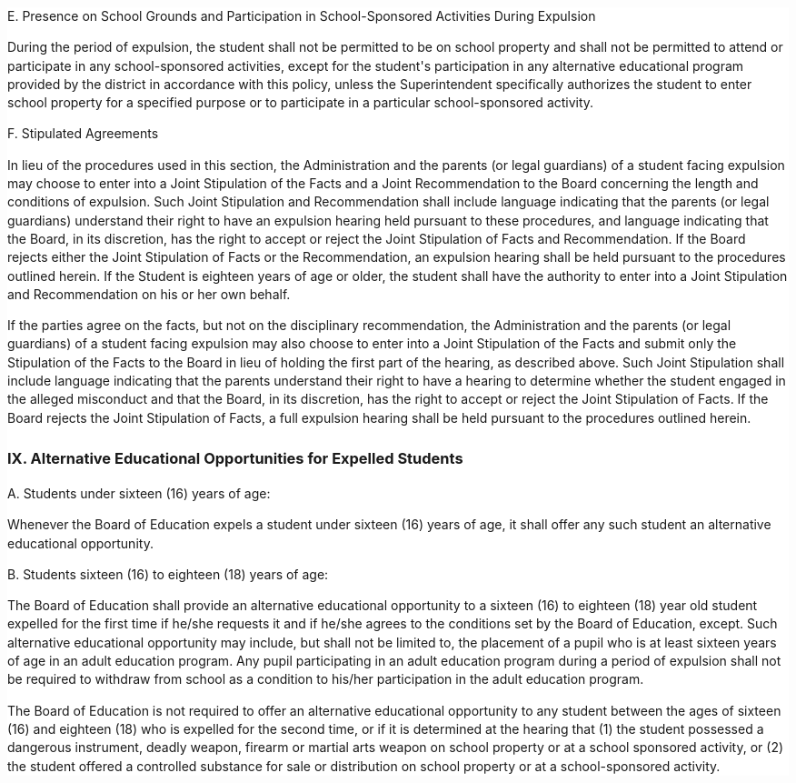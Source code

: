 E.  Presence on School Grounds and Participation in School-Sponsored Activities During Expulsion

  During the period of expulsion, the student shall not be permitted to be on school property and shall not be permitted to attend or participate in any school-sponsored activities, except for the student's participation in any alternative educational program provided by the district in accordance with this policy, unless the Superintendent specifically authorizes the student to enter school property for a specified purpose or to participate in a particular school-sponsored activity.

F.  Stipulated Agreements

  In lieu of the procedures used in this section, the Administration and the parents (or legal guardians) of a student facing expulsion may choose to enter into a Joint Stipulation of the Facts and a Joint Recommendation to the Board concerning the length and conditions of expulsion.  Such Joint Stipulation and Recommendation shall include language indicating that the parents (or legal guardians) understand their right to have an expulsion hearing held pursuant to these procedures, and language indicating that the Board, in its discretion, has the right to accept or reject the Joint Stipulation of Facts and Recommendation.  If the Board rejects either the Joint Stipulation of Facts or the Recommendation, an expulsion hearing shall be held pursuant to the procedures outlined herein.  If the Student is eighteen years of age or older, the student shall have the authority to enter into a Joint Stipulation and Recommendation on his or her own behalf.

  If the parties agree on the facts, but not on the disciplinary recommendation, the Administration and the parents (or legal guardians) of a student facing expulsion may also choose to enter into a Joint Stipulation of the Facts and submit only the Stipulation of the Facts to the Board in lieu of holding the first part of the hearing, as described above.  Such Joint Stipulation shall include language indicating that the parents understand their right to have a hearing to determine whether the student engaged in the alleged misconduct and that the Board, in its discretion, has the right to accept or reject the Joint Stipulation of Facts.   If the Board rejects the Joint Stipulation of Facts, a full expulsion hearing shall be held pursuant to the procedures outlined herein.

### IX.  Alternative Educational Opportunities for Expelled Students

A.  Students under sixteen (16) years of age:

  Whenever the Board of Education expels a student under sixteen (16) years of age, it shall offer any such student an alternative educational opportunity.

B.  Students sixteen (16) to eighteen (18) years of age:

  The Board of Education shall provide an alternative educational opportunity to a sixteen (16) to eighteen (18) year old student expelled for the first time if he/she requests it and if he/she agrees to the conditions set by the Board of Education, except.  Such alternative educational opportunity may include, but shall not be limited to, the placement of a pupil who is at least sixteen years of age in an adult education program. Any pupil participating in an adult education program during a period of expulsion shall not be required to withdraw from school as a condition to his/her participation in the adult education program.

  The Board of Education is not required to offer an alternative educational opportunity to any student between the ages of sixteen (16) and eighteen (18) who is expelled for the second time, or if it is determined at the hearing that (1) the student possessed a dangerous instrument, deadly weapon, firearm or martial arts weapon on school property or at a school sponsored activity, or (2) the student offered a controlled substance for sale or distribution on school property or at a school-sponsored activity.
